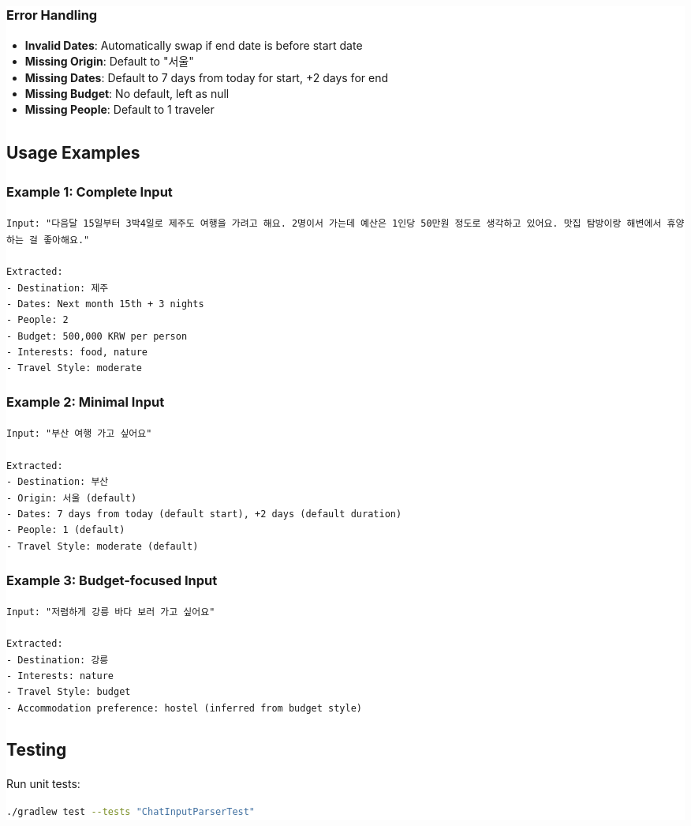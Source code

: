 ### Error Handling
- **Invalid Dates**: Automatically swap if end date is before start date
- **Missing Origin**: Default to "서울"
- **Missing Dates**: Default to 7 days from today for start, +2 days for end
- **Missing Budget**: No default, left as null
- **Missing People**: Default to 1 traveler

## Usage Examples

### Example 1: Complete Input
```
Input: "다음달 15일부터 3박4일로 제주도 여행을 가려고 해요. 2명이서 가는데 예산은 1인당 50만원 정도로 생각하고 있어요. 맛집 탐방이랑 해변에서 휴양하는 걸 좋아해요."

Extracted:
- Destination: 제주
- Dates: Next month 15th + 3 nights
- People: 2
- Budget: 500,000 KRW per person
- Interests: food, nature
- Travel Style: moderate
```

### Example 2: Minimal Input
```
Input: "부산 여행 가고 싶어요"

Extracted:
- Destination: 부산
- Origin: 서울 (default)
- Dates: 7 days from today (default start), +2 days (default duration)
- People: 1 (default)
- Travel Style: moderate (default)
```

### Example 3: Budget-focused Input
```
Input: "저렴하게 강릉 바다 보러 가고 싶어요"

Extracted:
- Destination: 강릉
- Interests: nature
- Travel Style: budget
- Accommodation preference: hostel (inferred from budget style)
```

## Testing

Run unit tests:
```bash
./gradlew test --tests "ChatInputParserTest"
```
